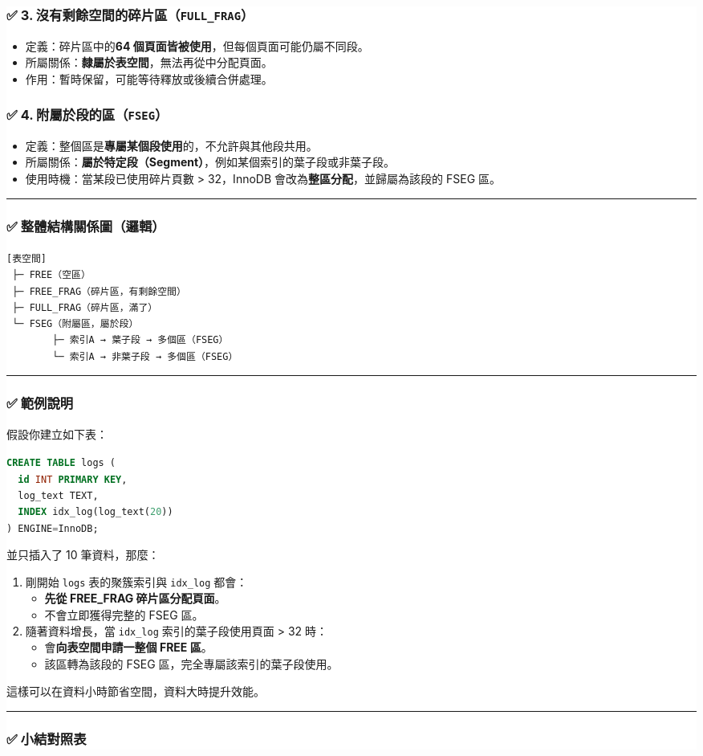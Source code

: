 ### ✅ 3. 沒有剩餘空間的碎片區（`FULL_FRAG`）

- 定義：碎片區中的**64 個頁面皆被使用**，但每個頁面可能仍屬不同段。
- 所屬關係：**隸屬於表空間**，無法再從中分配頁面。
- 作用：暫時保留，可能等待釋放或後續合併處理。

### ✅ 4. 附屬於段的區（`FSEG`）

- 定義：整個區是**專屬某個段使用**的，不允許與其他段共用。
- 所屬關係：**屬於特定段（Segment）**，例如某個索引的葉子段或非葉子段。
- 使用時機：當某段已使用碎片頁數 > 32，InnoDB 會改為**整區分配**，並歸屬為該段的 FSEG 區。

---

### ✅ 整體結構關係圖（邏輯）

```
[表空間]
 ├─ FREE（空區）
 ├─ FREE_FRAG（碎片區，有剩餘空間）
 ├─ FULL_FRAG（碎片區，滿了）
 └─ FSEG（附屬區，屬於段）
        ├─ 索引A → 葉子段 → 多個區（FSEG）
        └─ 索引A → 非葉子段 → 多個區（FSEG）
```

---

### ✅ 範例說明

假設你建立如下表：

```sql
CREATE TABLE logs (
  id INT PRIMARY KEY,
  log_text TEXT,
  INDEX idx_log(log_text(20))
) ENGINE=InnoDB;
```

並只插入了 10 筆資料，那麼：

1. 剛開始 `logs` 表的聚簇索引與 `idx_log` 都會：
   - **先從 FREE_FRAG 碎片區分配頁面**。
   - 不會立即獲得完整的 FSEG 區。
2. 隨著資料增長，當 `idx_log` 索引的葉子段使用頁面 > 32 時：
   - 會**向表空間申請一整個 FREE 區**。
   - 該區轉為該段的 FSEG 區，完全專屬該索引的葉子段使用。

這樣可以在資料小時節省空間，資料大時提升效能。

---

### ✅ 小結對照表
